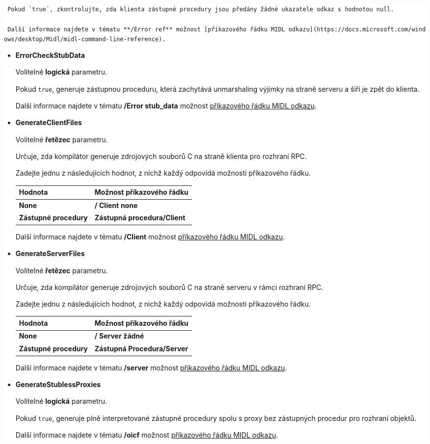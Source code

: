      Pokud `true`, zkontrolujte, zda klienta zástupné procedury jsou předány žádné ukazatele odkaz s hodnotou null.  
  
     Další informace najdete v tématu **/Error ref** možnost [příkazového řádku MIDL odkazu](https://docs.microsoft.com/windows/desktop/Midl/midl-command-line-reference).  
  
-   **ErrorCheckStubData**  
  
     Volitelné **logická** parametru.  
  
     Pokud `true`, generuje zástupnou proceduru, která zachytává unmarshaling výjimky na straně serveru a šíří je zpět do klienta.  
  
     Další informace najdete v tématu **/Error stub_data** možnost [příkazového řádku MIDL odkazu](https://docs.microsoft.com/windows/desktop/Midl/midl-command-line-reference).  
  
-   **GenerateClientFiles**  
  
     Volitelné **řetězec** parametru.  
  
     Určuje, zda kompilátor generuje zdrojových souborů C na straně klienta pro rozhraní RPC.  
  
     Zadejte jednu z následujících hodnot, z nichž každý odpovídá možnosti příkazového řádku.  
  
    |Hodnota|Možnost příkazového řádku|  
    |-----------|--------------------------|  
    |**None**|**/ Client none**|  
    |**Zástupné procedury**|**Zástupná procedura/Client**|  
  
     Další informace najdete v tématu **/Client** možnost [příkazového řádku MIDL odkazu](https://docs.microsoft.com/windows/desktop/Midl/midl-command-line-reference).  
  
-   **GenerateServerFiles**  
  
     Volitelné **řetězec** parametru.  
  
     Určuje, zda kompilátor generuje zdrojových souborů C na straně serveru v rámci rozhraní RPC.  
  
     Zadejte jednu z následujících hodnot, z nichž každý odpovídá možnosti příkazového řádku.  
  
    |Hodnota|Možnost příkazového řádku|  
    |-----------|--------------------------|  
    |**None**|**/ Server žádné**|  
    |**Zástupné procedury**|**Zástupná Procedura/Server**|  
  
     Další informace najdete v tématu **/server** možnost [příkazového řádku MIDL odkazu](https://docs.microsoft.com/windows/desktop/Midl/midl-command-line-reference).  
  
-   **GenerateStublessProxies**  
  
     Volitelné **logická** parametru.  
  
     Pokud `true`, generuje plně interpretované zástupné procedury spolu s proxy bez zástupných procedur pro rozhraní objektů.  
  
     Další informace najdete v tématu **/oicf** možnost [příkazového řádku MIDL odkazu](https://docs.microsoft.com/windows/desktop/Midl/midl-command-line-reference).  
  